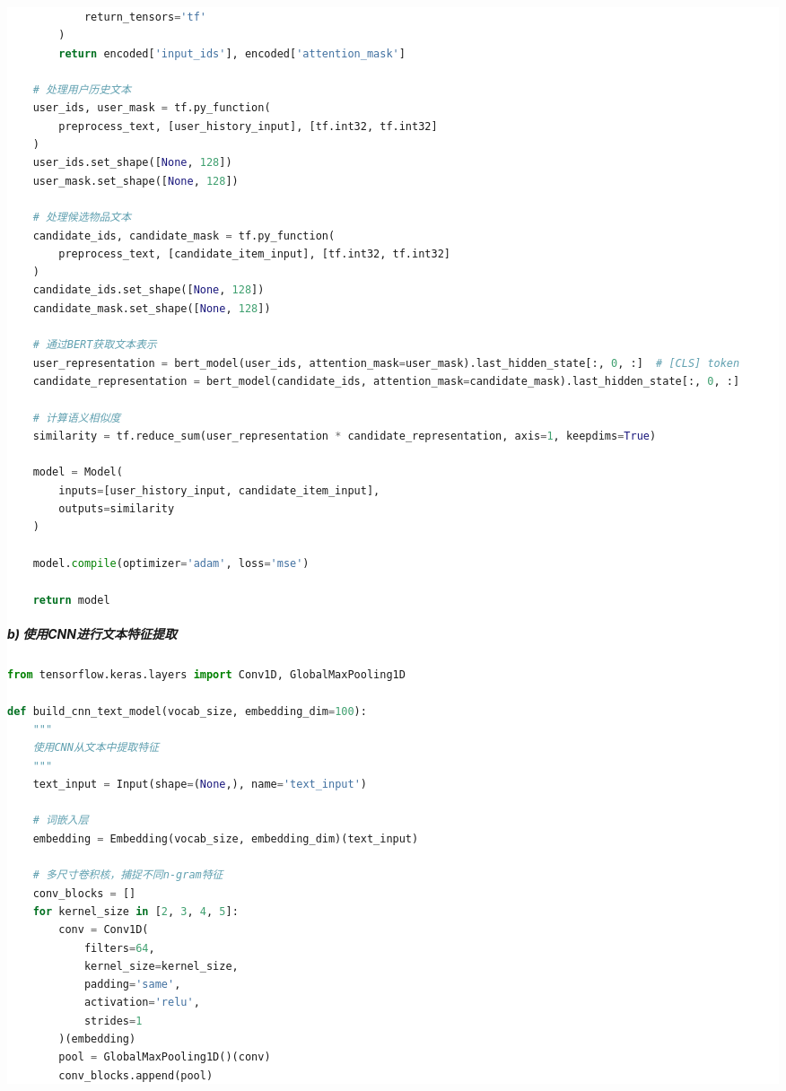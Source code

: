 ```python
            return_tensors='tf'
        )
        return encoded['input_ids'], encoded['attention_mask']
    
    # 处理用户历史文本
    user_ids, user_mask = tf.py_function(
        preprocess_text, [user_history_input], [tf.int32, tf.int32]
    )
    user_ids.set_shape([None, 128])
    user_mask.set_shape([None, 128])
    
    # 处理候选物品文本
    candidate_ids, candidate_mask = tf.py_function(
        preprocess_text, [candidate_item_input], [tf.int32, tf.int32]
    )
    candidate_ids.set_shape([None, 128])
    candidate_mask.set_shape([None, 128])
    
    # 通过BERT获取文本表示
    user_representation = bert_model(user_ids, attention_mask=user_mask).last_hidden_state[:, 0, :]  # [CLS] token
    candidate_representation = bert_model(candidate_ids, attention_mask=candidate_mask).last_hidden_state[:, 0, :]
    
    # 计算语义相似度
    similarity = tf.reduce_sum(user_representation * candidate_representation, axis=1, keepdims=True)
    
    model = Model(
        inputs=[user_history_input, candidate_item_input],
        outputs=similarity
    )
    
    model.compile(optimizer='adam', loss='mse')
    
    return model
```

##### b) 使用CNN进行文本特征提取

```python
from tensorflow.keras.layers import Conv1D, GlobalMaxPooling1D

def build_cnn_text_model(vocab_size, embedding_dim=100):
    """
    使用CNN从文本中提取特征
    """
    text_input = Input(shape=(None,), name='text_input')
    
    # 词嵌入层
    embedding = Embedding(vocab_size, embedding_dim)(text_input)
    
    # 多尺寸卷积核，捕捉不同n-gram特征
    conv_blocks = []
    for kernel_size in [2, 3, 4, 5]:
        conv = Conv1D(
            filters=64,
            kernel_size=kernel_size,
            padding='same',
            activation='relu',
            strides=1
        )(embedding)
        pool = GlobalMaxPooling1D()(conv)
        conv_blocks.append(pool)
```